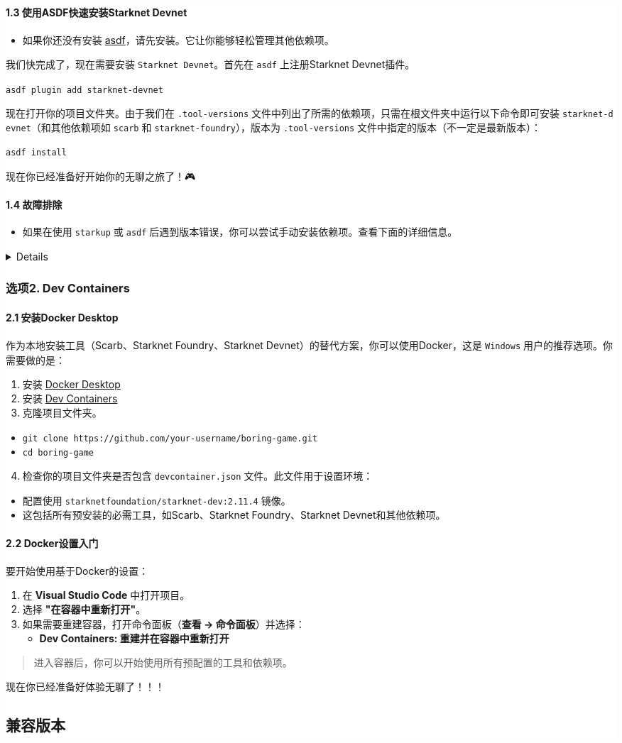 #### 1.3 使用ASDF快速安装Starknet Devnet

- 如果你还没有安装 [asdf](https://asdf-vm.com/guide/getting-started.html)，请先安装。它让你能够轻松管理其他依赖项。

我们快完成了，现在需要安装 `Starknet Devnet`。首先在 `asdf` 上注册Starknet Devnet插件。

```bash
asdf plugin add starknet-devnet
```

现在打开你的项目文件夹。由于我们在 `.tool-versions` 文件中列出了所需的依赖项，只需在根文件夹中运行以下命令即可安装 `starknet-devnet`（和其他依赖项如 `scarb` 和 `starknet-foundry`），版本为 `.tool-versions` 文件中指定的版本（不一定是最新版本）：

```bash
asdf install
```

现在你已经准备好开始你的无聊之旅了！🎮

#### 1.4 故障排除

- 如果在使用 `starkup` 或 `asdf` 后遇到版本错误，你可以尝试手动安装依赖项。查看下面的详细信息。

<details></details>

### 选项2. Dev Containers

#### 2.1 安装Docker Desktop

作为本地安装工具（Scarb、Starknet Foundry、Starknet Devnet）的替代方案，你可以使用Docker，这是 `Windows` 用户的推荐选项。你需要做的是：

1. 安装 [Docker Desktop](https://www.docker.com/get-started/)
2. 安装 [Dev Containers](https://marketplace.visualstudio.com/items?itemName=ms-vscode-remote.remote-containers)
3. 克隆项目文件夹。

- `git clone https://github.com/your-username/boring-game.git`
- `cd boring-game`

4. 检查你的项目文件夹是否包含 `devcontainer.json` 文件。此文件用于设置环境：

- 配置使用 `starknetfoundation/starknet-dev:2.11.4` 镜像。
- 这包括所有预安装的必需工具，如Scarb、Starknet Foundry、Starknet Devnet和其他依赖项。

#### 2.2 Docker设置入门

要开始使用基于Docker的设置：

1. 在 **Visual Studio Code** 中打开项目。
2. 选择 **"在容器中重新打开"**。
3. 如果需要重建容器，打开命令面板（**查看 -> 命令面板**）并选择：
   - **Dev Containers: 重建并在容器中重新打开**

> 进入容器后，你可以开始使用所有预配置的工具和依赖项。

现在你已经准备好体验无聊了！！！

## 兼容版本
